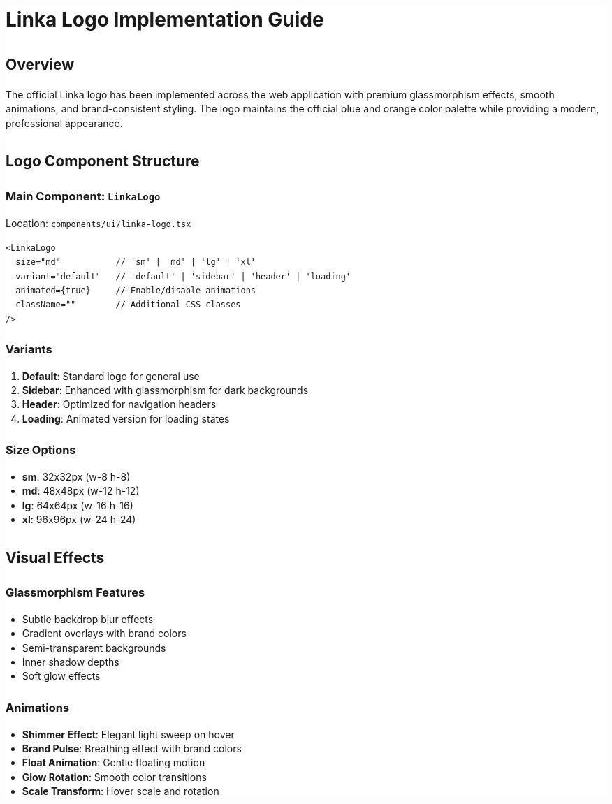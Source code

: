 # Linka Logo Implementation Guide

## Overview

The official Linka logo has been implemented across the web application with premium glassmorphism effects, smooth animations, and brand-consistent styling. The logo maintains the official blue and orange color palette while providing a modern, professional appearance.

## Logo Component Structure

### Main Component: `LinkaLogo`
Location: `components/ui/linka-logo.tsx`

```tsx
<LinkaLogo 
  size="md"           // 'sm' | 'md' | 'lg' | 'xl'
  variant="default"   // 'default' | 'sidebar' | 'header' | 'loading'
  animated={true}     // Enable/disable animations
  className=""        // Additional CSS classes
/>
```

### Variants

1. **Default**: Standard logo for general use
2. **Sidebar**: Enhanced with glassmorphism for dark backgrounds
3. **Header**: Optimized for navigation headers
4. **Loading**: Animated version for loading states

### Size Options

- **sm**: 32x32px (w-8 h-8)
- **md**: 48x48px (w-12 h-12) 
- **lg**: 64x64px (w-16 h-16)
- **xl**: 96x96px (w-24 h-24)

## Visual Effects

### Glassmorphism Features
- Subtle backdrop blur effects
- Gradient overlays with brand colors
- Semi-transparent backgrounds
- Inner shadow depths
- Soft glow effects

### Animations
- **Shimmer Effect**: Elegant light sweep on hover
- **Brand Pulse**: Breathing effect with brand colors
- **Float Animation**: Gentle floating motion
- **Glow Rotation**: Smooth color transitions
- **Scale Transform**: Hover scale and rotation
